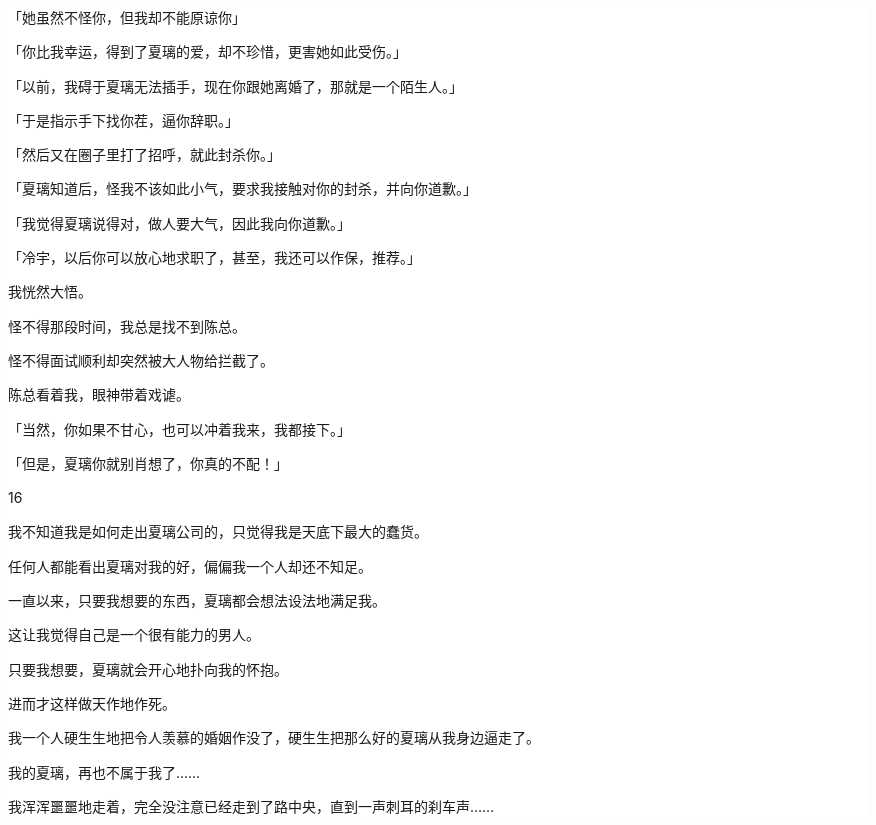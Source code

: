 
「她虽然不怪你，但我却不能原谅你」


「你比我幸运，得到了夏璃的爱，却不珍惜，更害她如此受伤。」


「以前，我碍于夏璃无法插手，现在你跟她离婚了，那就是一个陌生人。」


「于是指示手下找你茬，逼你辞职。」


「然后又在圈子里打了招呼，就此封杀你。」


「夏璃知道后，怪我不该如此小气，要求我接触对你的封杀，并向你道歉。」


「我觉得夏璃说得对，做人要大气，因此我向你道歉。」


「冷宇，以后你可以放心地求职了，甚至，我还可以作保，推荐。」


我恍然大悟。


怪不得那段时间，我总是找不到陈总。


怪不得面试顺利却突然被大人物给拦截了。


陈总看着我，眼神带着戏谑。


「当然，你如果不甘心，也可以冲着我来，我都接下。」


「但是，夏璃你就别肖想了，你真的不配！」


16


我不知道我是如何走出夏璃公司的，只觉得我是天底下最大的蠢货。


任何人都能看出夏璃对我的好，偏偏我一个人却还不知足。


一直以来，只要我想要的东西，夏璃都会想法设法地满足我。


这让我觉得自己是一个很有能力的男人。


只要我想要，夏璃就会开心地扑向我的怀抱。


进而才这样做天作地作死。


我一个人硬生生地把令人羡慕的婚姻作没了，硬生生把那么好的夏璃从我身边逼走了。


我的夏璃，再也不属于我了……


我浑浑噩噩地走着，完全没注意已经走到了路中央，直到一声刺耳的刹车声……

